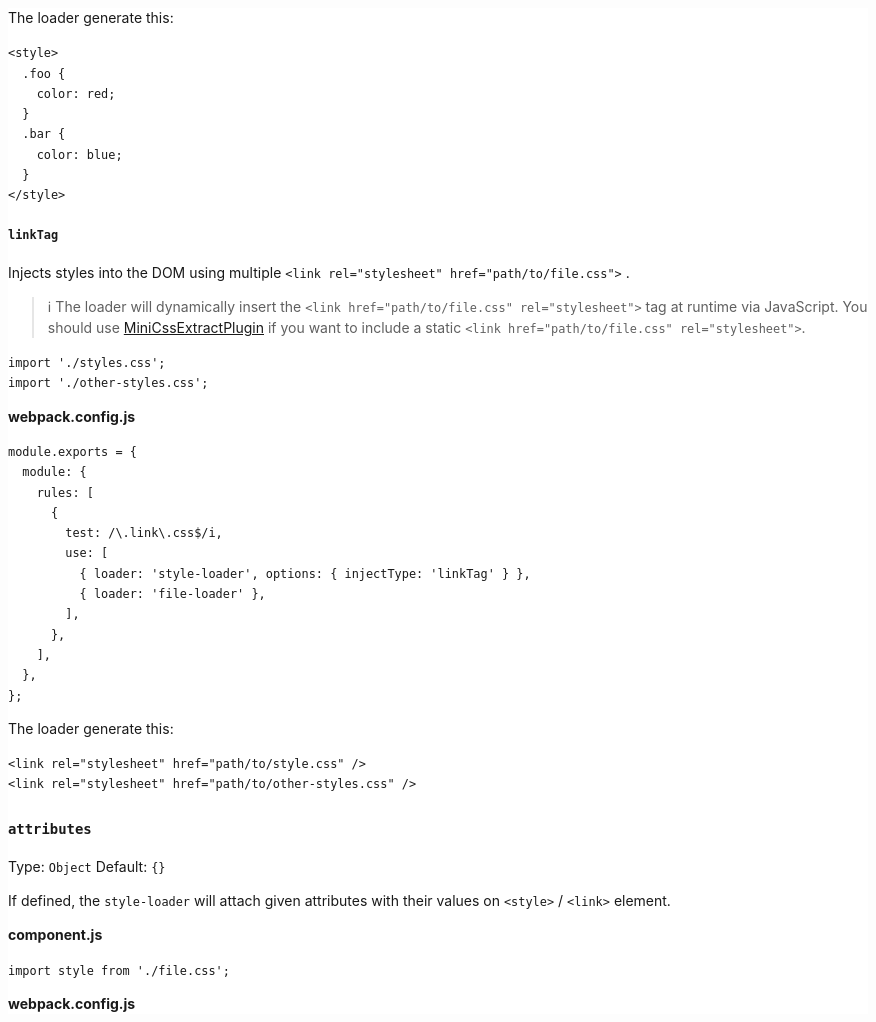The loader generate this:

    <style>
      .foo {
        color: red;
      }
      .bar {
        color: blue;
      }
    </style>

#### `linkTag`

Injects styles into the DOM using multiple `<link rel="stylesheet" href="path/to/file.css">` .

> ℹ️ The loader will dynamically insert the `<link href="path/to/file.css" rel="stylesheet">` tag at runtime via JavaScript. You should use [MiniCssExtractPlugin](https://webpack.js.org/plugins/mini-css-extract-plugin/) if you want to include a static `<link href="path/to/file.css" rel="stylesheet">`.

    import './styles.css';
    import './other-styles.css';

**webpack.config.js**

    module.exports = {
      module: {
        rules: [
          {
            test: /\.link\.css$/i,
            use: [
              { loader: 'style-loader', options: { injectType: 'linkTag' } },
              { loader: 'file-loader' },
            ],
          },
        ],
      },
    };

The loader generate this:

    <link rel="stylesheet" href="path/to/style.css" />
    <link rel="stylesheet" href="path/to/other-styles.css" />

### `attributes`

Type: `Object` Default: `{}`

If defined, the `style-loader` will attach given attributes with their values on `<style>` / `<link>` element.

**component.js**

    import style from './file.css';

**webpack.config.js**
